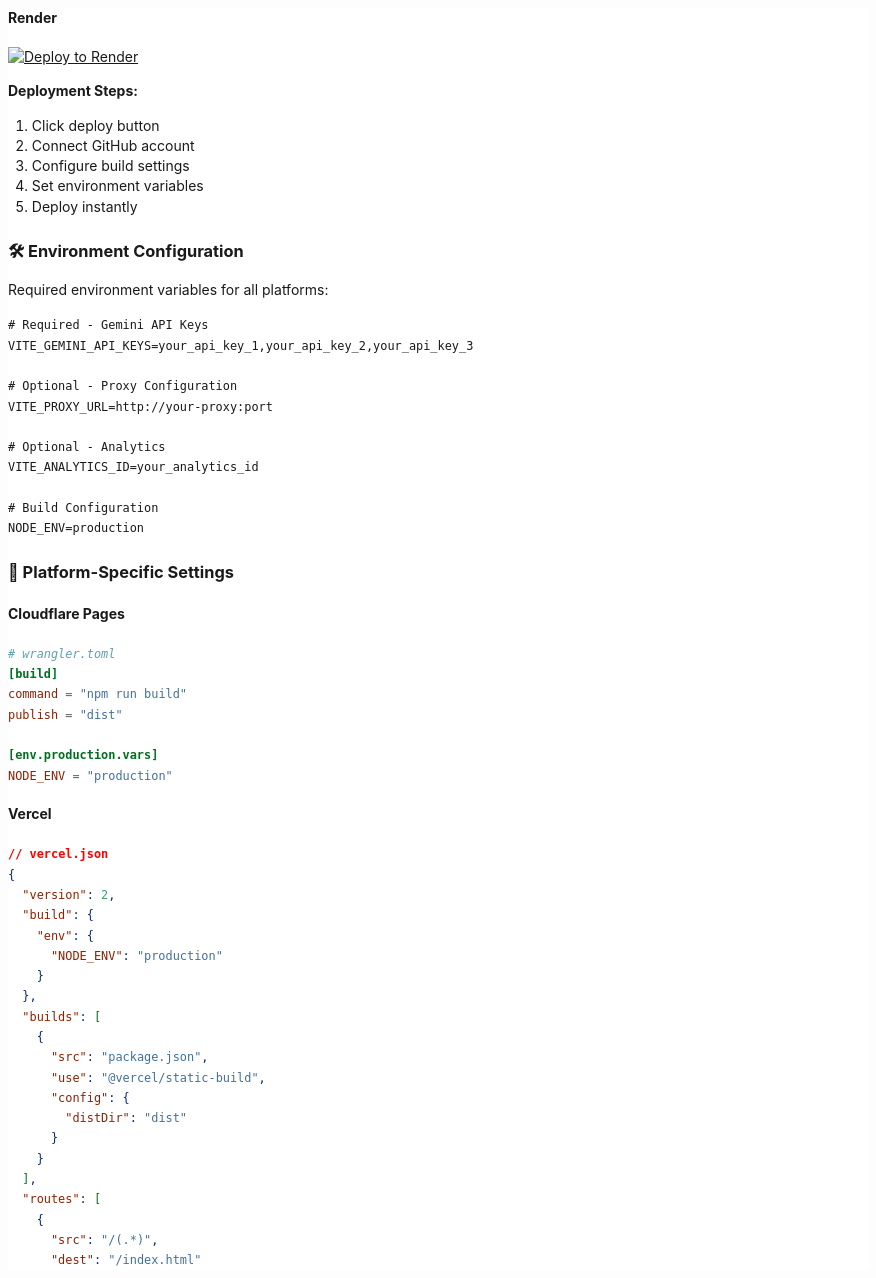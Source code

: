#### Render
[![Deploy to Render](https://render.com/images/deploy-to-render-button.svg)](https://render.com/deploy?repo=https://github.com/tellerlin/gemini-app)

**Deployment Steps:**
1. Click deploy button
2. Connect GitHub account
3. Configure build settings
4. Set environment variables
5. Deploy instantly

### 🛠️ Environment Configuration

Required environment variables for all platforms:

```env
# Required - Gemini API Keys
VITE_GEMINI_API_KEYS=your_api_key_1,your_api_key_2,your_api_key_3

# Optional - Proxy Configuration
VITE_PROXY_URL=http://your-proxy:port

# Optional - Analytics
VITE_ANALYTICS_ID=your_analytics_id

# Build Configuration
NODE_ENV=production
```

### 🔧 Platform-Specific Settings

#### Cloudflare Pages
```toml
# wrangler.toml
[build]
command = "npm run build"
publish = "dist"

[env.production.vars]
NODE_ENV = "production"
```

#### Vercel
```json
// vercel.json
{
  "version": 2,
  "build": {
    "env": {
      "NODE_ENV": "production"
    }
  },
  "builds": [
    {
      "src": "package.json",
      "use": "@vercel/static-build",
      "config": {
        "distDir": "dist"
      }
    }
  ],
  "routes": [
    {
      "src": "/(.*)",
      "dest": "/index.html"
```